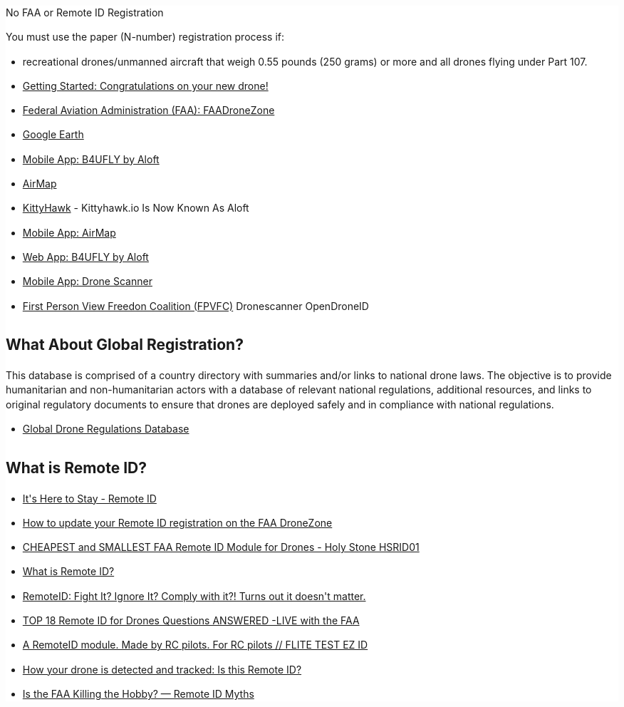 No FAA or Remote ID Registration

You must use the paper (N-number) registration process if:

* recreational drones/unmanned aircraft that weigh 0.55 pounds (250 grams) or more and all drones flying under Part 107.

* [Getting Started: Congratulations on your new drone!](https://www.faa.gov/uas/getting_started)
* [Federal Aviation Administration (FAA): FAADroneZone][09]
* [Google Earth](https://earth.google.com/web/@39.09654542,-77.58348664,109.58317213a,1000.00008892d,30.00000005y,0.00000024h,0t,0r/data=OgMKATA)
* [Mobile App: B4UFLY by Aloft](https://play.google.com/store/apps/details?id=gov.faa.b4ufly2&form=MY01SV&OCID=MY01SV)
* [AirMap](https://www.airmap.com/)
* [KittyHawk](https://www.aloft.ai/) - Kittyhawk.io Is Now Known As Aloft
* [Mobile App: AirMap](https://www.airmap.com/manage/operators/airmap-app-for-drones)
* [Web App: B4UFLY by Aloft](https://b4ufly.aloft.ai)
* [Mobile App: Drone Scanner](https://play.google.com/store/apps/details?id=cz.dronetag.dronescanner&hl=en_US&gl=US)
* [First Person View Freedon Coalition (FPVFC)](https://fpvfc.org/)
  Dronescanner
  OpenDroneID


## What About Global Registration?

This database is comprised of a country directory with summaries and/or links to national drone laws. The objective is to provide humanitarian and non-humanitarian actors with a database of relevant national regulations, additional resources, and links to original regulatory documents to ensure that drones are deployed safely and in compliance with national regulations.

* [Global Drone Regulations Database](https://droneregulations.info/)


## What is Remote ID?

* [It's Here to Stay - Remote ID](https://www.youtube.com/watch?v=DaAwNsViA-A)
* [How to update your Remote ID registration on the FAA DroneZone](https://www.youtube.com/watch?v=y-NPOopp93g)
* [CHEAPEST and SMALLEST FAA Remote ID Module for Drones - Holy Stone HSRID01](https://www.youtube.com/watch?v=CY4syImI9xg)

* [What is Remote ID?](https://drone-remote-id.com/)
* [RemoteID: Fight It? Ignore It? Comply with it?! Turns out it doesn't matter.](https://www.youtube.com/watch?v=Kt_uEgF5ikE&t=0s)
* [TOP 18 Remote ID for Drones Questions ANSWERED -LIVE with the FAA](https://www.youtube.com/watch?v=_GkvNlRYtqc)

* [A RemoteID module. Made by RC pilots. For RC pilots // FLITE TEST EZ ID](https://www.youtube.com/watch?v=l-gT53DdNHE)

* [How your drone is detected and tracked: Is this Remote ID?](https://www.youtube.com/watch?v=wB55Gq0X-rQ)

* [Is the FAA Killing the Hobby? — Remote ID Myths](https://www.youtube.com/watch?v=nwxyhRy--rE)


[01]: https://www.digitaltrends.com/cool-tech/history-of-drones/
[02]: https://thedroneracingleague.com/learn-more/
[04]: https://www.faa.gov/uas/recreational_flyers/knowledge_test_updates
[05]: https://www.faa.gov/uas/recreational_flyers/knowledge_test_updates#TAs
[06]: https://www.faa.gov/uas/recreational_flyers
[07]: https://www.ecfr.gov/current/title-14/chapter-I/subchapter-F/part-107
[08]: https://www.faa.gov/uas/getting_started/user_identification_tool
[09]: https://faadronezone-access.faa.gov/#/
[10]: https://www.faa.gov/uas/resources/community_engagement/no_drone_zone
[11]: https://www.faa.gov/uas/getting_started/remote_id/fria
[12]: https://www.faa.gov/uas/recreationalfliers/faa-recognized-community-based-organizations
[13]: https://udds-faa.opendata.arcgis.com/datasets/faa::recreational-flyer-fixed-sites/about
[14]: https://www.faa.gov/
[15]: https://www.tinywhoop.com/
[16]: https://www.fcc.gov/
[17]: https://www.arrl.org/ham-radio-licenses
[18]: https://hamradioprep.com/find-an-exam-near-you/
[19]: https://www.faa.gov/uas
[20]: https://www.youtube.com/@PilotInstitute/playlists
[21]: https://www.arrl.org/getting-your-technician-license
[22]: https://www.arrl.org/part-97-text
[23]: https://trust.pilotinstitute.com/
[24]: https://fpvfc.org/safety-guidelines
[25]: https://faa.maps.arcgis.com/apps/webappviewer/index.html?id=9c2e4406710048e19806ebf6a06754ad
[26]: https://fpvfc.org/laanc
[27]: https://www.faa.gov/uas/getting_started/laanc
[28]: https://fpvfc.org/fpv-frequency-chart
[29]: https://www.youtube.com/watch?v=6-yhHfuw1kI
[30]: https://www.dji.com/dji-fpv
[31]: https://pilotinstitute.com/course/recreational-flying-made-easy/
[32]: https://www.youtube.com/playlist?list=PLnYtsynU6-5gkolpPFRDmjicgSWSYliBh
[33]: https://trust.pilotinstitute.com/